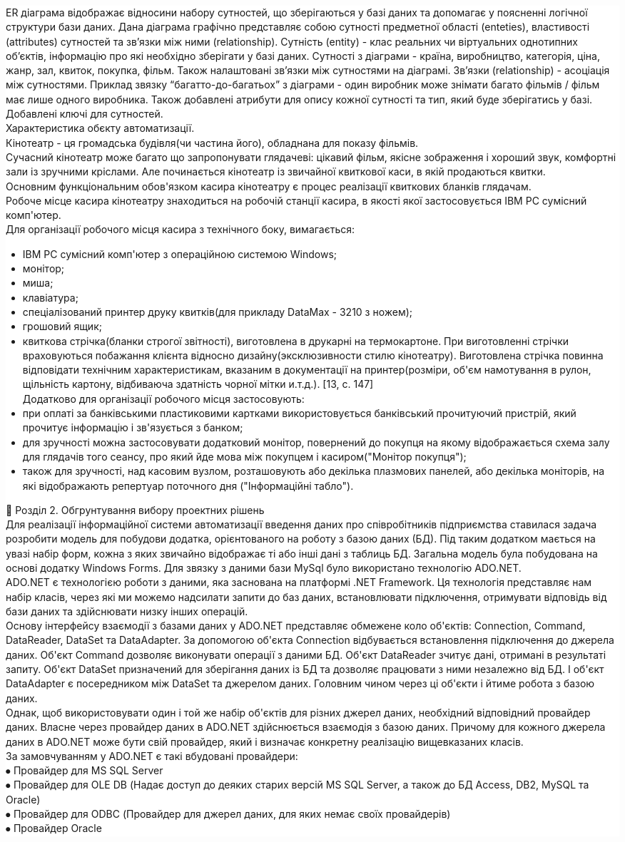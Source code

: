   ER діаграма відображає відносини набору сутностей, що зберігаються у базі даних та допомагає у поясненні логічної структури бази даних. Дана діаграма графічно представляє собою сутності предметної області (enteties), властивості (attributes) сутностей та зв’язки між ними (relationship). Сутність (entity) - клас реальних чи віртуальних однотипних об’єктів, інформацію про які необхідно зберігати у базі даних. Сутності з діаграми - країна, виробництво, категорія, ціна, жанр, зал, квиток, покупка, фільм. Також налаштовані зв’язки між сутностями на діаграмі. Зв’язки (relationship) - асоціація між сутностями. Приклад звязку “багатто-до-багатьох” з діаграми - один виробник може знімати багато фільмів / фільм має лише одного виробника. Також добавлені атрибути для опису кожної сутності та тип, який буде зберігатись у базі. Добавлені ключі для сутностей.   
Характеристика обєкту автоматизації.  
Кінотеатр - ця громадська будівля(чи частина його), обладнана для показу фільмів.  
Сучасний кінотеатр може багато що запропонувати глядачеві: цікавий фільм, якісне зображення і хороший звук, комфортні зали із зручними кріслами. Але починається кінотеатр із звичайної квиткової каси, в якій продаються квитки.  
Основним функціональним обов'язком касира кінотеатру є процес реалізації квиткових бланків глядачам.  
Робоче місце касира кінотеатру знаходиться на робочій станції касира, в якості якої застосовується IBM PC сумісний комп'ютер.  
Для організації робочого місця касира з технічного боку, вимагається:  
- IBM PC сумісний комп'ютер з операційною системою Windows;  
- монітор;  
- миша;  
- клавіатура;  
- спеціалізований принтер друку квитків(для прикладу DataMax - 3210 з ножем);  
- грошовий ящик;  
- квиткова стрічка(бланки строгої звітності), виготовлена в друкарні на термокартоне. При виготовленні стрічки враховуються побажання клієнта відносно дизайну(эксклюзивности стилю кінотеатру).   Виготовлена стрічка повинна відповідати технічним характеристикам, вказаним в документації на принтер(розміри, об'єм намотування в рулон, щільність картону, відбиваюча здатність чорної мітки и.т.д.). [13, с. 147]  
Додатково для організації робочого місця застосовують:  
- при оплаті за банківськими пластиковими картками використовується банківський прочитуючий пристрій, який прочитує інформацію і зв'язується з банком;  
- для зручності можна застосовувати додатковий монітор, повернений до покупця на якому відображається схема залу для глядачів того сеансу, про який йде мова між покупцем і касиром("Монітор покупця");  
- також для зручності, над касовим вузлом, розташовують або декілька плазмових панелей, або декілька моніторів, на які відображають репертуар поточного дня ("Інформаційні табло").  
  
  

Розділ 2. Обгрунтування вибору проектних рішень  
Для реалізації інформаційної системи автоматизації введення даних про співробітників підприємства ставилася задача розробити модель для побудови додатка, орієнтованого на роботу з базою даних (БД). Під таким додатком мається на увазі набір форм, кожна з яких звичайно відображає ті або інші дані з таблиць БД. Загальна модель була побудована на основі додатку Windows Forms. Для звязку з даними бази MySql було використано технологію ADO.NET.  
ADO.NET є технологією роботи з даними, яка заснована на платформі .NET Framework. Ця технологія представляє нам набір класів, через які ми можемо надсилати запити до баз даних, встановлювати підключення, отримувати відповідь від бази даних та здійснювати низку інших операцій.  
Основу інтерфейсу взаємодії з базами даних у ADO.NET представляє обмежене коло об'єктів: Connection, Command, DataReader, DataSet та DataAdapter. За допомогою об'єкта Connection відбувається встановлення підключення до джерела даних. Об'єкт Command дозволяє виконувати операції з даними БД. Об'єкт DataReader зчитує дані, отримані в результаті запиту. Об'єкт DataSet призначений для зберігання даних із БД та дозволяє працювати з ними незалежно від БД. І об'єкт DataAdapter є посередником між DataSet та джерелом даних. Головним чином через ці об'єкти і йтиме робота з базою даних.  
Однак, щоб використовувати один і той же набір об'єктів для різних джерел даних, необхідний відповідний провайдер даних. Власне через провайдер даних в ADO.NET здійснюється взаємодія з базою даних.   Причому для кожного джерела даних в ADO.NET може бути свій провайдер, який і визначає конкретну реалізацію вищевказаних класів.  
За замовчуванням у ADO.NET є такі вбудовані провайдери:  
⦁	Провайдер для MS SQL Server  
⦁	Провайдер для OLE DB (Надає доступ до деяких старих версій MS SQL Server, а також до БД Access, DB2, MySQL та Oracle)  
⦁	Провайдер для ODBC (Провайдер для джерел даних, для яких немає своїх провайдерів)  
⦁	Провайдер Oracle  